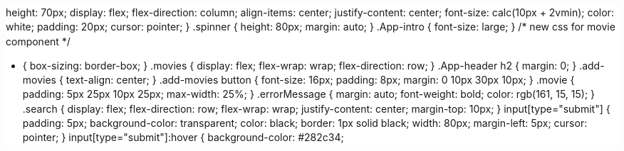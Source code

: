 height: 70px;
display: flex;
flex-direction: column;
align-items: center;
justify-content: center;
font-size: calc(10px + 2vmin);
color: white;
padding: 20px;
cursor: pointer;
}
.spinner {
height: 80px;
margin: auto;
}
.App-intro {
font-size: large;
}
/* new css for movie component */
* {
box-sizing: border-box;
}
.movies {
display: flex;
flex-wrap: wrap;
flex-direction: row;
}
.App-header h2 {
margin: 0;
}
.add-movies {
text-align: center;
}
.add-movies button {
font-size: 16px;
padding: 8px;
margin: 0 10px 30px 10px;
}
.movie {
padding: 5px 25px 10px 25px;
max-width: 25%;
}
.errorMessage {
margin: auto;
font-weight: bold;
color: rgb(161, 15, 15);
}
.search {
display: flex;
flex-direction: row;
flex-wrap: wrap;
justify-content: center;
margin-top: 10px;
}
input[type="submit"] {
padding: 5px;
background-color: transparent;
color: black;
border: 1px solid black;
width: 80px;
margin-left: 5px;
cursor: pointer;
}
input[type="submit"]:hover {
background-color: #282c34;